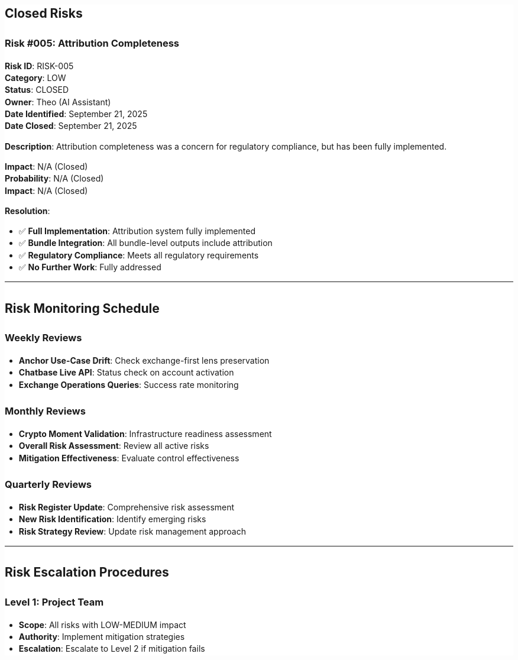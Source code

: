 ## Closed Risks

### Risk #005: Attribution Completeness
**Risk ID**: RISK-005  
**Category**: LOW  
**Status**: CLOSED  
**Owner**: Theo (AI Assistant)  
**Date Identified**: September 21, 2025  
**Date Closed**: September 21, 2025  

**Description**: Attribution completeness was a concern for regulatory compliance, but has been fully implemented.

**Impact**: N/A (Closed)  
**Probability**: N/A (Closed)  
**Impact**: N/A (Closed)  

**Resolution**: 
- ✅ **Full Implementation**: Attribution system fully implemented
- ✅ **Bundle Integration**: All bundle-level outputs include attribution
- ✅ **Regulatory Compliance**: Meets all regulatory requirements
- ✅ **No Further Work**: Fully addressed

---

## Risk Monitoring Schedule

### Weekly Reviews
- **Anchor Use-Case Drift**: Check exchange-first lens preservation
- **Chatbase Live API**: Status check on account activation
- **Exchange Operations Queries**: Success rate monitoring

### Monthly Reviews
- **Crypto Moment Validation**: Infrastructure readiness assessment
- **Overall Risk Assessment**: Review all active risks
- **Mitigation Effectiveness**: Evaluate control effectiveness

### Quarterly Reviews
- **Risk Register Update**: Comprehensive risk assessment
- **New Risk Identification**: Identify emerging risks
- **Risk Strategy Review**: Update risk management approach

---

## Risk Escalation Procedures

### Level 1: Project Team
- **Scope**: All risks with LOW-MEDIUM impact
- **Authority**: Implement mitigation strategies
- **Escalation**: Escalate to Level 2 if mitigation fails
